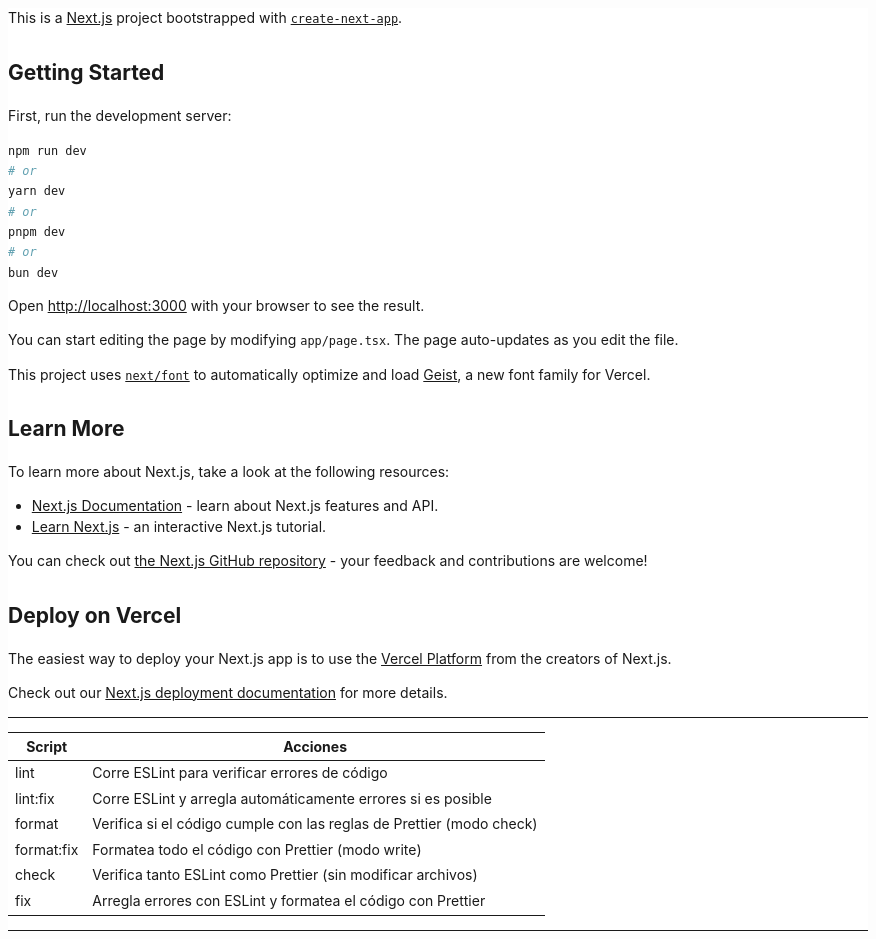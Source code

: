 This is a [Next.js](https://nextjs.org) project bootstrapped with [`create-next-app`](https://nextjs.org/docs/app/api-reference/cli/create-next-app).

## Getting Started

First, run the development server:

```bash
npm run dev
# or
yarn dev
# or
pnpm dev
# or
bun dev
```

Open [http://localhost:3000](http://localhost:3000) with your browser to see the result.

You can start editing the page by modifying `app/page.tsx`. The page auto-updates as you edit the file.

This project uses [`next/font`](https://nextjs.org/docs/app/building-your-application/optimizing/fonts) to automatically optimize and load [Geist](https://vercel.com/font), a new font family for Vercel.

## Learn More

To learn more about Next.js, take a look at the following resources:

- [Next.js Documentation](https://nextjs.org/docs) - learn about Next.js features and API.
- [Learn Next.js](https://nextjs.org/learn) - an interactive Next.js tutorial.

You can check out [the Next.js GitHub repository](https://github.com/vercel/next.js) - your feedback and contributions are welcome!

## Deploy on Vercel

The easiest way to deploy your Next.js app is to use the [Vercel Platform](https://vercel.com/new?utm_medium=default-template&filter=next.js&utm_source=create-next-app&utm_campaign=create-next-app-readme) from the creators of Next.js.

Check out our [Next.js deployment documentation](https://nextjs.org/docs/app/building-your-application/deploying) for more details.

---

| Script     | Acciones                                                             |
| ---------- | -------------------------------------------------------------------- |
| lint       | Corre ESLint para verificar errores de código                        |
| lint:fix   | Corre ESLint y arregla automáticamente errores si es posible         |
| format     | Verifica si el código cumple con las reglas de Prettier (modo check) |
| format:fix | Formatea todo el código con Prettier (modo write)                    |
| check      | Verifica tanto ESLint como Prettier (sin modificar archivos)         |
| fix        | Arregla errores con ESLint y formatea el código con Prettier         |

---